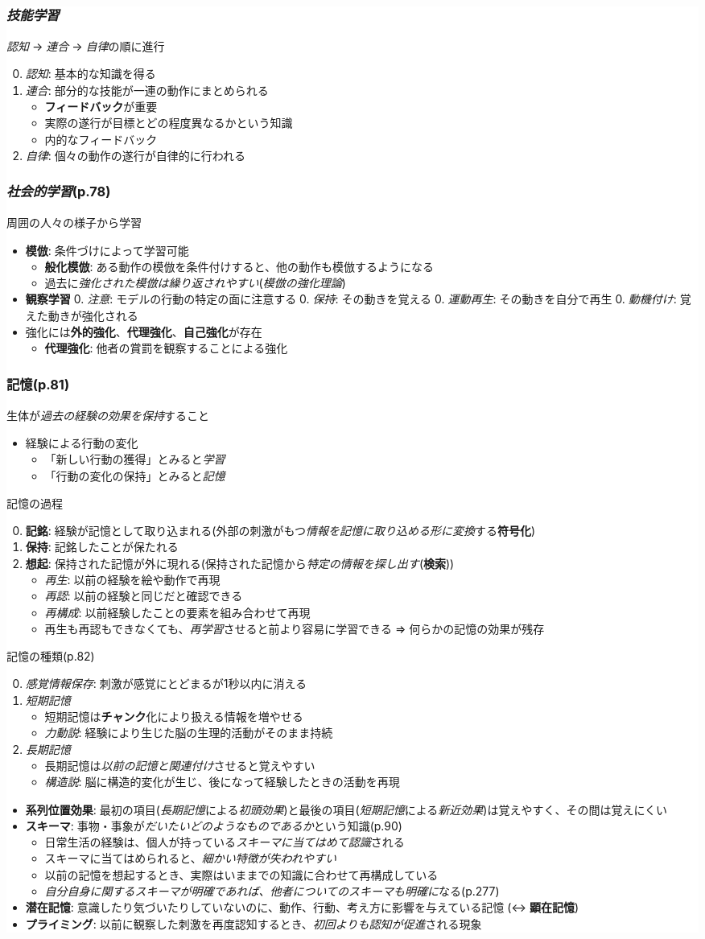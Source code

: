 ### *技能学習*

*認知* → *連合* → *自律*の順に進行

0. *認知*: 基本的な知識を得る
0. *連合*: 部分的な技能が一連の動作にまとめられる
	- **フィードバック**が重要
	- 実際の遂行が目標とどの程度異なるかという知識
	- 内的なフィードバック
0. *自律*: 個々の動作の遂行が自律的に行われる

### *社会的学習*(p.78)

周囲の人々の様子から学習

- **模倣**: 条件づけによって学習可能
	- **般化模倣**: ある動作の模倣を条件付けすると、他の動作も模倣するようになる
	- 過去に*強化された模倣は繰り返されやすい*(*模倣の強化理論*)
- **観察学習**
	0. *注意*: モデルの行動の特定の面に注意する
	0. *保持*: その動きを覚える
	0. *運動再生*: その動きを自分で再生
	0. *動機付け*: 覚えた動きが強化される
- 強化には**外的強化**、**代理強化**、**自己強化**が存在
	- **代理強化**: 他者の賞罰を観察することによる強化

### **記憶**(p.81)

生体が*過去の経験の効果を保持*すること

- 経験による行動の変化
	- 「新しい行動の獲得」とみると*学習*
	- 「行動の変化の保持」とみると*記憶*

記憶の過程

0. **記銘**: 経験が記憶として取り込まれる(外部の刺激がもつ*情報を記憶に取り込める形に変換*する**符号化**)
0. **保持**: 記銘したことが保たれる
0. **想起**: 保持された記憶が外に現れる(保持された記憶から*特定の情報を探し出す*(**検索**))
	- *再生*: 以前の経験を絵や動作で再現
	- *再認*: 以前の経験と同じだと確認できる
	- *再構成*: 以前経験したことの要素を組み合わせて再現
	- 再生も再認もできなくても、*再学習*させると前より容易に学習できる ⇒ 何らかの記憶の効果が残存

記憶の種類(p.82)

0. *感覚情報保存*: 刺激が感覚にとどまるが1秒以内に消える
0. *短期記憶*
	- 短期記憶は**チャンク**化により扱える情報を増やせる
	- *力動説*: 経験により生じた脳の生理的活動がそのまま持続
0. *長期記憶*
	- 長期記憶は*以前の記憶と関連付け*させると覚えやすい
	- *構造説*: 脳に構造的変化が生じ、後になって経験したときの活動を再現
- **系列位置効果**: 最初の項目(*長期記憶*による*初頭効果*)と最後の項目(*短期記憶*による*新近効果*)は覚えやすく、その間は覚えにくい
- **スキーマ**: 事物・事象が*だいたいどのようなものであるか*という知識(p.90)
	- 日常生活の経験は、個人が持っている*スキーマに当てはめて認識*される
	- スキーマに当てはめられると、*細かい特徴が失われやすい*
	- 以前の記憶を想起するとき、実際はいままでの知識に合わせて再構成している
	- *自分自身に関するスキーマが明確であれば、他者についてのスキーマも明確に*なる(p.277)
- **潜在記憶**: 意識したり気づいたりしていないのに、動作、行動、考え方に影響を与えている記憶 (↔ **顕在記憶**)
- **プライミング**: 以前に観察した刺激を再度認知するとき、*初回よりも認知が促進*される現象

